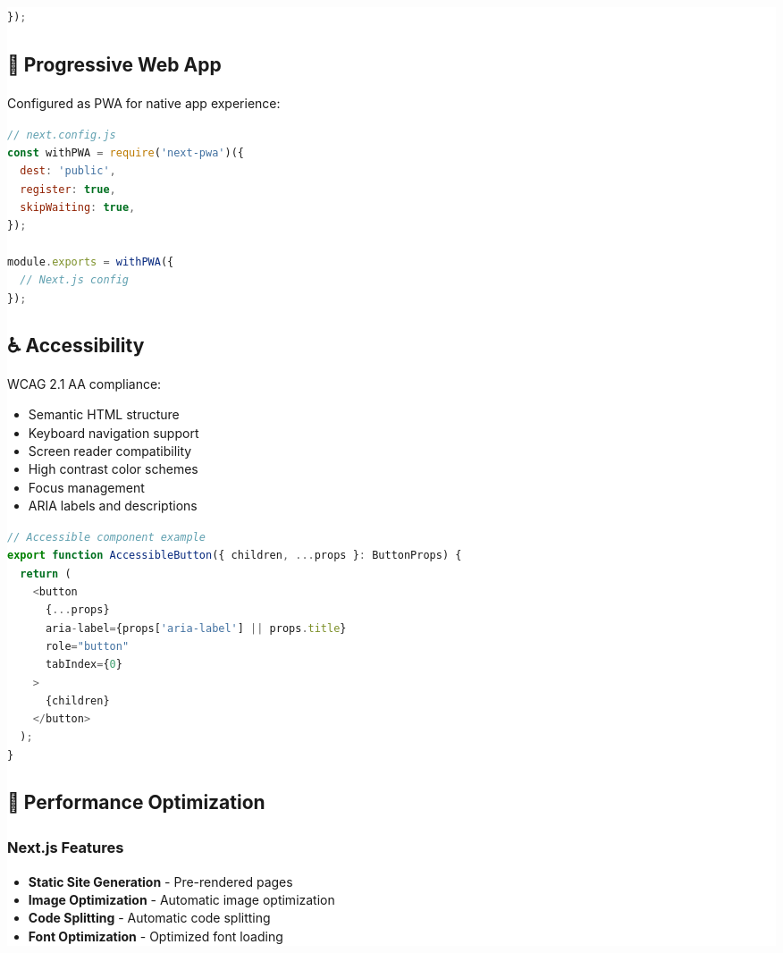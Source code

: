 ```typescript
});
```

## 📱 Progressive Web App

Configured as PWA for native app experience:

```javascript
// next.config.js
const withPWA = require('next-pwa')({
  dest: 'public',
  register: true,
  skipWaiting: true,
});

module.exports = withPWA({
  // Next.js config
});
```

## ♿ Accessibility

WCAG 2.1 AA compliance:

- Semantic HTML structure
- Keyboard navigation support
- Screen reader compatibility
- High contrast color schemes
- Focus management
- ARIA labels and descriptions

```typescript
// Accessible component example
export function AccessibleButton({ children, ...props }: ButtonProps) {
  return (
    <button
      {...props}
      aria-label={props['aria-label'] || props.title}
      role="button"
      tabIndex={0}
    >
      {children}
    </button>
  );
}
```

## 🚀 Performance Optimization

### Next.js Features
- **Static Site Generation** - Pre-rendered pages
- **Image Optimization** - Automatic image optimization
- **Code Splitting** - Automatic code splitting
- **Font Optimization** - Optimized font loading
